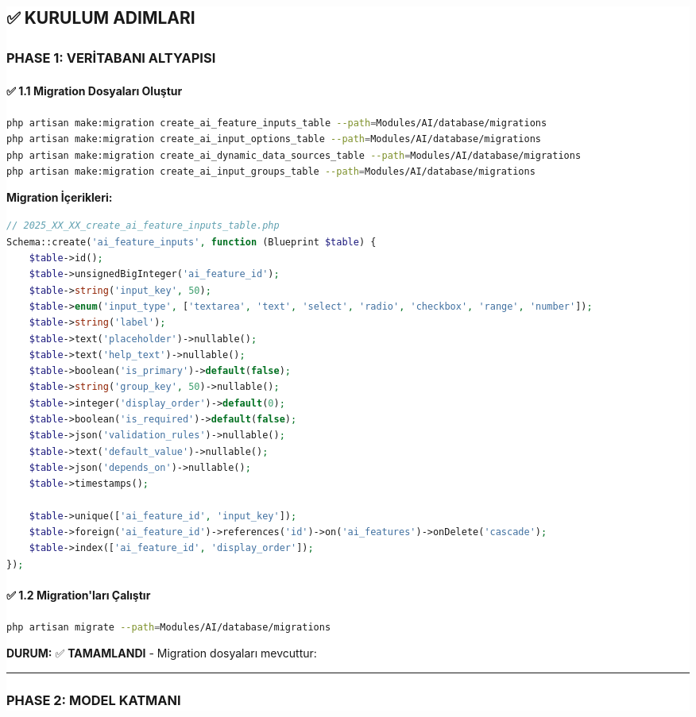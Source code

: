 ## ✅ KURULUM ADIMLARI

### **PHASE 1: VERİTABANI ALTYAPISI**

#### ✅ 1.1 Migration Dosyaları Oluştur

```bash
php artisan make:migration create_ai_feature_inputs_table --path=Modules/AI/database/migrations
php artisan make:migration create_ai_input_options_table --path=Modules/AI/database/migrations
php artisan make:migration create_ai_dynamic_data_sources_table --path=Modules/AI/database/migrations
php artisan make:migration create_ai_input_groups_table --path=Modules/AI/database/migrations
```

**Migration İçerikleri:**

```php
// 2025_XX_XX_create_ai_feature_inputs_table.php
Schema::create('ai_feature_inputs', function (Blueprint $table) {
    $table->id();
    $table->unsignedBigInteger('ai_feature_id');
    $table->string('input_key', 50);
    $table->enum('input_type', ['textarea', 'text', 'select', 'radio', 'checkbox', 'range', 'number']);
    $table->string('label');
    $table->text('placeholder')->nullable();
    $table->text('help_text')->nullable();
    $table->boolean('is_primary')->default(false);
    $table->string('group_key', 50)->nullable();
    $table->integer('display_order')->default(0);
    $table->boolean('is_required')->default(false);
    $table->json('validation_rules')->nullable();
    $table->text('default_value')->nullable();
    $table->json('depends_on')->nullable();
    $table->timestamps();
    
    $table->unique(['ai_feature_id', 'input_key']);
    $table->foreign('ai_feature_id')->references('id')->on('ai_features')->onDelete('cascade');
    $table->index(['ai_feature_id', 'display_order']);
});
```

#### ✅ 1.2 Migration'ları Çalıştır

```bash
php artisan migrate --path=Modules/AI/database/migrations
```

**DURUM:** ✅ **TAMAMLANDI** - Migration dosyaları mevcuttur:

---

### **PHASE 2: MODEL KATMANI**
